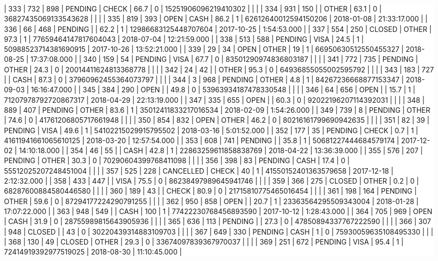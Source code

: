 | 333  | 732        | 898       | PENDING   | CHECK         | 66.7   | 0       | 15251906096219410302 |             |              |
| 334  | 931        | 150       |           | OTHER         | 63.1   | 0       | 36827435069133543628 |             |              |
| 335  | 819        | 393       | OPEN      | CASH          | 86.2   | 1       | 62612640012594150206 | 2018-01-08  | 21:33:17.000 |
| 336  | 66         | 468       | PENDING   |               | 62.2   | 1       | 12986683125448707604 | 2017-10-25  | 1:54:53.000  |
| 337  | 554        | 250       | CLOSED    | OTHER         | 97.3   | 1       | 77659464147817604043 | 2018-07-04  | 12:21:59.000 |
| 338  | 513        | 588       | PENDING   | VISA          | 24.5   | 1       | 50988523714381690915 | 2017-10-26  | 13:52:21.000 |
| 339  | 29         | 34        | OPEN      | OTHER         | 19     | 1       | 66950630512550455327 | 2018-08-25  | 17:37:08.000 |
| 340  | 159        | 54        | PENDING   | VISA          | 67.7   | 0       | 83501290974836803187 |             |              |
| 341  | 772        | 735       | PENDING   | OTHER         | 24.3   | 0       | 20014411624813368778 |             |              |
| 342  | 24         | 42        |           | OTHER         | 95.3   | 0       | 64936855055002595792 |             |              |
| 343  | 183        | 727       |           | CASH          | 87.3   | 0       | 37960962455364073797 |             |              |
| 344  | 3          | 968       | PENDING   | OTHER         | 4.8    | 1       | 84267236668877153347 | 2018-09-03  | 16:16:47.000 |
| 345  | 384        | 290       | OPEN      |               | 49.8   | 0       | 53963934187478330548 |             |              |
| 346  | 64         | 656       | OPEN      |               | 15.7   | 1       | 71207978792720867317 | 2018-04-29  | 22:13:19.000 |
| 347  | 335        | 655       | OPEN      |               | 60.3   | 0       | 92022196207114392031 |             |              |
| 348  | 889        | 407       | PENDING   | OTHER         | 83.6   | 1       | 35012411833217016534 | 2018-02-09  | 1:54:26.000  |
| 349  | 739        | 8         | PENDING   | OTHER         | 74.6   | 0       | 41761206805717661948 |             |              |
| 350  | 854        | 832       | OPEN      | OTHER         | 46.2   | 0       | 80216161799690942635 |             |              |
| 351  | 82         | 39        | PENDING   | VISA          | 49.6   | 1       | 54102215029915795502 | 2018-03-16  | 5:01:52.000  |
| 352  | 177        | 35        | PENDING   | CHECK         | 0.7    | 1       | 41611941661065610125 | 2018-03-20  | 12:57:54.000 |
| 353  | 608        | 741       | PENDING   |               | 35.8   | 1       | 50681227444684579174 | 2017-12-02  | 14:10:18.000 |
| 354  | 46         | 55        |           | CASH          | 42.8   | 1       | 22863259611858838769 | 2018-04-22  | 13:36:39.000 |
| 355  | 576        | 207       | PENDING   | OTHER         | 30.3   | 0       | 70290604399768411098 |             |              |
| 356  | 398        | 83        | PENDING   | CASH          | 17.4   | 0       | 55512025207248451004 |             |              |
| 357  | 525        | 228       | CANCELLED | CHECK         | 40     | 1       | 41550152401363579658 | 2017-12-18  | 2:12:32.000  |
| 358  | 433        | 447       |           | VISA          | 75.5   | 0       | 86238497989645941746 |             |              |
| 359  | 366        | 275       | CLOSED    | OTHER         | 0.2    | 0       | 68287600884580446580 |             |              |
| 360  | 189        | 43        |           | CHECK         | 80.9   | 0       | 21715810775465016454 |             |              |
| 361  | 198        | 164       | PENDING   | OTHER         | 59.6   | 0       | 87294177224290791255 |             |              |
| 362  | 950        | 858       | OPEN      |               | 20.7   | 1       | 23363564295509343004 | 2018-01-28  | 17:07:22.000 |
| 363  | 948        | 549       |           | CASH          | 100    | 1       | 77422230768456893590 | 2017-10-12  | 1:28:43.000  |
| 364  | 705        | 969       | OPEN      | CASH          | 31.9   | 0       | 28755989815643905936 |             |              |
| 365  | 636        | 113       | PENDING   |               | 27.3   | 0       | 47850894337767222590 |             |              |
| 366  | 307        | 948       | CLOSED    |               | 43     | 0       | 30220439314883109703 |             |              |
| 367  | 649        | 330       | PENDING   | CASH          | 1      | 0       | 75930059635108495330 |             |              |
| 368  | 130        | 49        | CLOSED    | OTHER         | 29.3   | 0       | 33674097839367970037 |             |              |
| 369  | 251        | 672       | PENDING   | VISA          | 95.4   | 1       | 72414919392977519025 | 2018-08-30  | 11:10:45.000 |